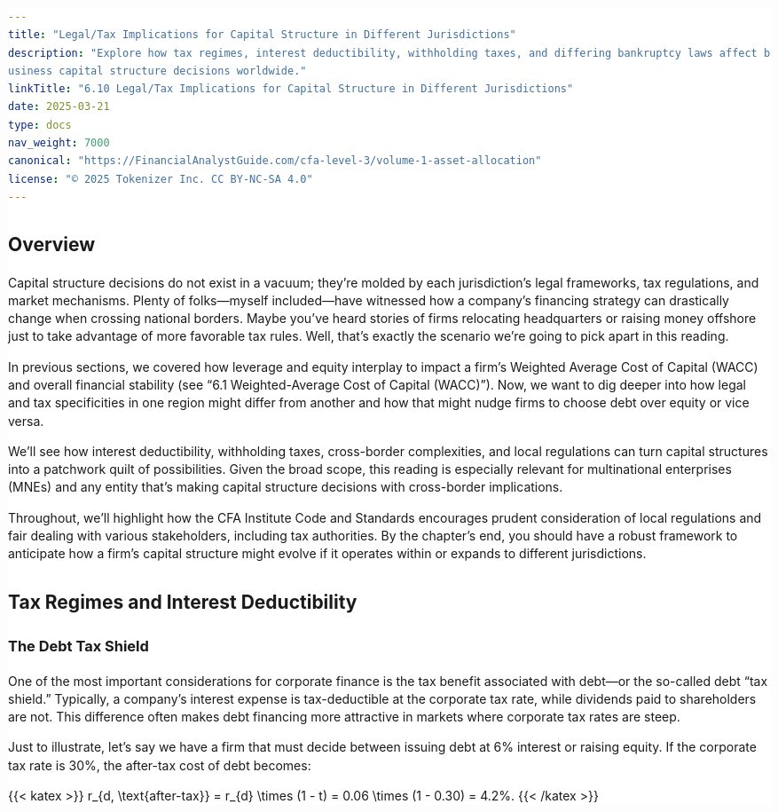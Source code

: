 ```yaml
---
title: "Legal/Tax Implications for Capital Structure in Different Jurisdictions"
description: "Explore how tax regimes, interest deductibility, withholding taxes, and differing bankruptcy laws affect business capital structure decisions worldwide."
linkTitle: "6.10 Legal/Tax Implications for Capital Structure in Different Jurisdictions"
date: 2025-03-21
type: docs
nav_weight: 7000
canonical: "https://FinancialAnalystGuide.com/cfa-level-3/volume-1-asset-allocation"
license: "© 2025 Tokenizer Inc. CC BY-NC-SA 4.0"
---
```


## Overview

Capital structure decisions do not exist in a vacuum; they’re molded by each jurisdiction’s legal frameworks, tax regulations, and market mechanisms. Plenty of folks—myself included—have witnessed how a company’s financing strategy can drastically change when crossing national borders. Maybe you’ve heard stories of firms relocating headquarters or raising money offshore just to take advantage of more favorable tax rules. Well, that’s exactly the scenario we’re going to pick apart in this reading.

In previous sections, we covered how leverage and equity interplay to impact a firm’s Weighted Average Cost of Capital (WACC) and overall financial stability (see “6.1 Weighted-Average Cost of Capital (WACC)”). Now, we want to dig deeper into how legal and tax specificities in one region might differ from another and how that might nudge firms to choose debt over equity or vice versa. 

We’ll see how interest deductibility, withholding taxes, cross-border complexities, and local regulations can turn capital structures into a patchwork quilt of possibilities. Given the broad scope, this reading is especially relevant for multinational enterprises (MNEs) and any entity that’s making capital structure decisions with cross-border implications.

Throughout, we’ll highlight how the CFA Institute Code and Standards encourages prudent consideration of local regulations and fair dealing with various stakeholders, including tax authorities. By the chapter’s end, you should have a robust framework to anticipate how a firm’s capital structure might evolve if it operates within or expands to different jurisdictions.

## Tax Regimes and Interest Deductibility

### The Debt Tax Shield

One of the most important considerations for corporate finance is the tax benefit associated with debt—or the so-called debt “tax shield.” Typically, a company’s interest expense is tax-deductible at the corporate tax rate, while dividends paid to shareholders are not. This difference often makes debt financing more attractive in markets where corporate tax rates are steep.

Just to illustrate, let’s say we have a firm that must decide between issuing debt at 6% interest or raising equity. If the corporate tax rate is 30%, the after-tax cost of debt becomes:

{{< katex >}}
r_{d, \text{after-tax}} = r_{d} \times (1 - t) = 0.06 \times (1 - 0.30) = 4.2\%.
{{< /katex >}}
